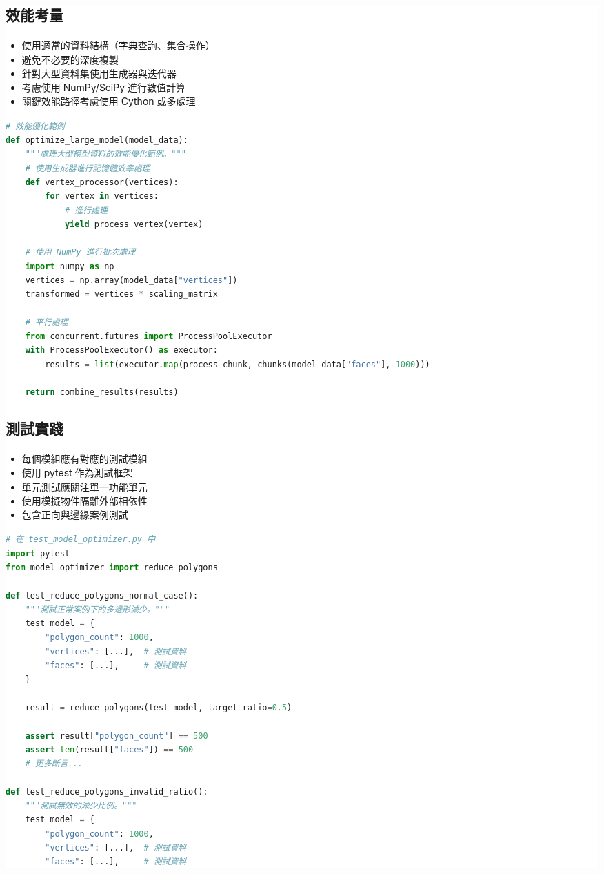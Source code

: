## 效能考量

- 使用適當的資料結構（字典查詢、集合操作）
- 避免不必要的深度複製
- 針對大型資料集使用生成器與迭代器
- 考慮使用 NumPy/SciPy 進行數值計算
- 關鍵效能路徑考慮使用 Cython 或多處理

```python
# 效能優化範例
def optimize_large_model(model_data):
    """處理大型模型資料的效能優化範例。"""
    # 使用生成器進行記憶體效率處理
    def vertex_processor(vertices):
        for vertex in vertices:
            # 進行處理
            yield process_vertex(vertex)
    
    # 使用 NumPy 進行批次處理
    import numpy as np
    vertices = np.array(model_data["vertices"])
    transformed = vertices * scaling_matrix
    
    # 平行處理
    from concurrent.futures import ProcessPoolExecutor
    with ProcessPoolExecutor() as executor:
        results = list(executor.map(process_chunk, chunks(model_data["faces"], 1000)))
    
    return combine_results(results)
```

## 測試實踐

- 每個模組應有對應的測試模組
- 使用 pytest 作為測試框架
- 單元測試應關注單一功能單元
- 使用模擬物件隔離外部相依性
- 包含正向與邊緣案例測試

```python
# 在 test_model_optimizer.py 中
import pytest
from model_optimizer import reduce_polygons

def test_reduce_polygons_normal_case():
    """測試正常案例下的多邊形減少。"""
    test_model = {
        "polygon_count": 1000,
        "vertices": [...],  # 測試資料
        "faces": [...],     # 測試資料
    }
    
    result = reduce_polygons(test_model, target_ratio=0.5)
    
    assert result["polygon_count"] == 500
    assert len(result["faces"]) == 500
    # 更多斷言...

def test_reduce_polygons_invalid_ratio():
    """測試無效的減少比例。"""
    test_model = {
        "polygon_count": 1000,
        "vertices": [...],  # 測試資料
        "faces": [...],     # 測試資料
```
